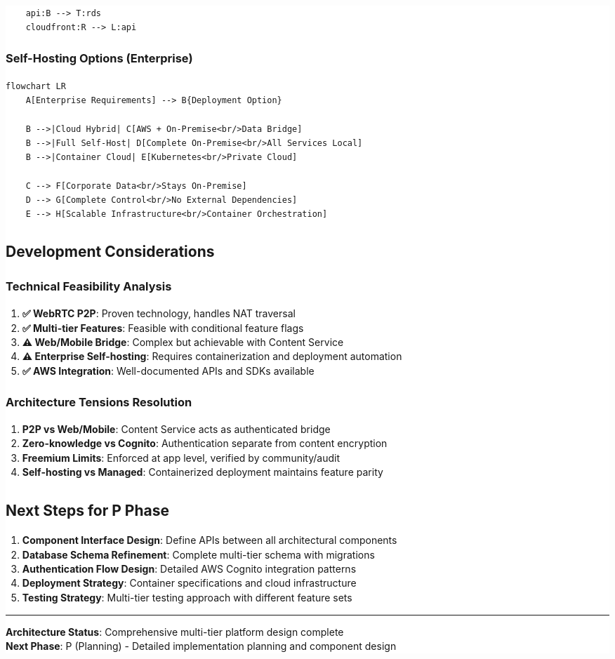 ```mermaid
    api:B --> T:rds
    cloudfront:R --> L:api
```

### Self-Hosting Options (Enterprise)

```mermaid
flowchart LR
    A[Enterprise Requirements] --> B{Deployment Option}
    
    B -->|Cloud Hybrid| C[AWS + On-Premise<br/>Data Bridge]
    B -->|Full Self-Host| D[Complete On-Premise<br/>All Services Local]
    B -->|Container Cloud| E[Kubernetes<br/>Private Cloud]
    
    C --> F[Corporate Data<br/>Stays On-Premise]
    D --> G[Complete Control<br/>No External Dependencies]
    E --> H[Scalable Infrastructure<br/>Container Orchestration]
```

## Development Considerations

### Technical Feasibility Analysis
1. **✅ WebRTC P2P**: Proven technology, handles NAT traversal
2. **✅ Multi-tier Features**: Feasible with conditional feature flags
3. **⚠️ Web/Mobile Bridge**: Complex but achievable with Content Service
4. **⚠️ Enterprise Self-hosting**: Requires containerization and deployment automation
5. **✅ AWS Integration**: Well-documented APIs and SDKs available

### Architecture Tensions Resolution
1. **P2P vs Web/Mobile**: Content Service acts as authenticated bridge
2. **Zero-knowledge vs Cognito**: Authentication separate from content encryption
3. **Freemium Limits**: Enforced at app level, verified by community/audit
4. **Self-hosting vs Managed**: Containerized deployment maintains feature parity

## Next Steps for P Phase

1. **Component Interface Design**: Define APIs between all architectural components
2. **Database Schema Refinement**: Complete multi-tier schema with migrations
3. **Authentication Flow Design**: Detailed AWS Cognito integration patterns
4. **Deployment Strategy**: Container specifications and cloud infrastructure
5. **Testing Strategy**: Multi-tier testing approach with different feature sets

---

**Architecture Status**: Comprehensive multi-tier platform design complete  
**Next Phase**: P (Planning) - Detailed implementation planning and component design